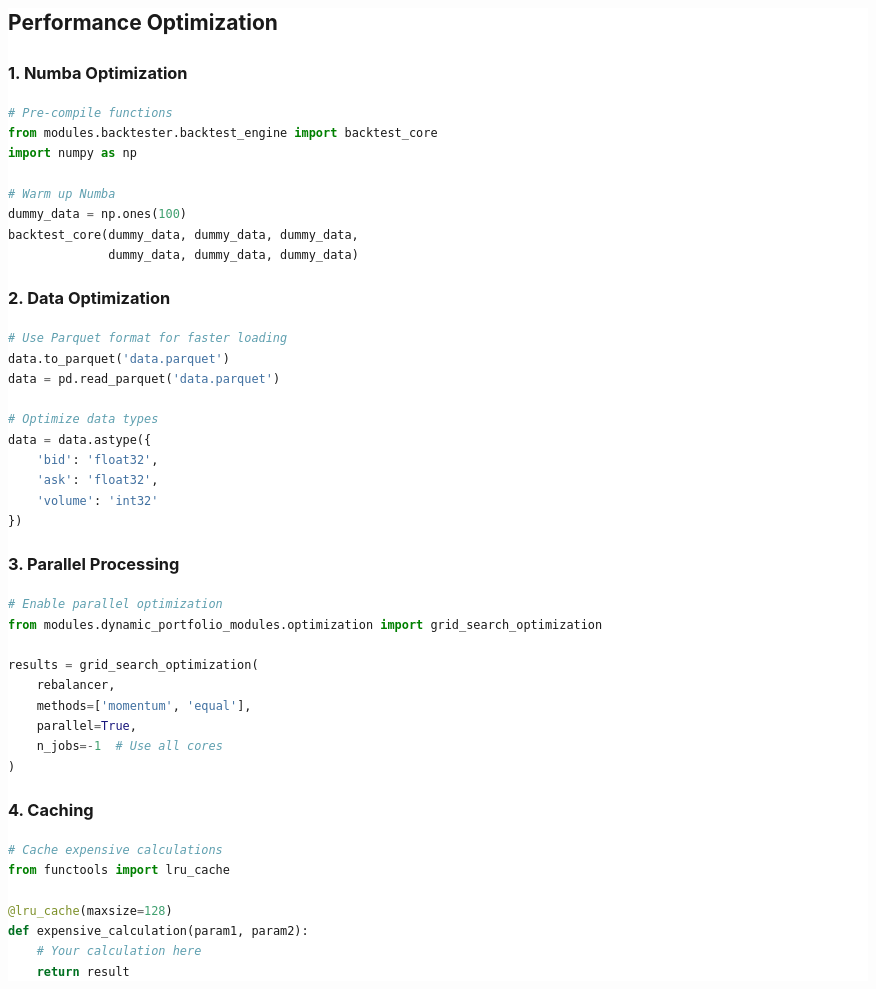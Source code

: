 ## Performance Optimization

### 1. Numba Optimization

```python
# Pre-compile functions
from modules.backtester.backtest_engine import backtest_core
import numpy as np

# Warm up Numba
dummy_data = np.ones(100)
backtest_core(dummy_data, dummy_data, dummy_data, 
              dummy_data, dummy_data, dummy_data)
```

### 2. Data Optimization

```python
# Use Parquet format for faster loading
data.to_parquet('data.parquet')
data = pd.read_parquet('data.parquet')

# Optimize data types
data = data.astype({
    'bid': 'float32',
    'ask': 'float32',
    'volume': 'int32'
})
```

### 3. Parallel Processing

```python
# Enable parallel optimization
from modules.dynamic_portfolio_modules.optimization import grid_search_optimization

results = grid_search_optimization(
    rebalancer,
    methods=['momentum', 'equal'],
    parallel=True,
    n_jobs=-1  # Use all cores
)
```

### 4. Caching

```python
# Cache expensive calculations
from functools import lru_cache

@lru_cache(maxsize=128)
def expensive_calculation(param1, param2):
    # Your calculation here
    return result
```
